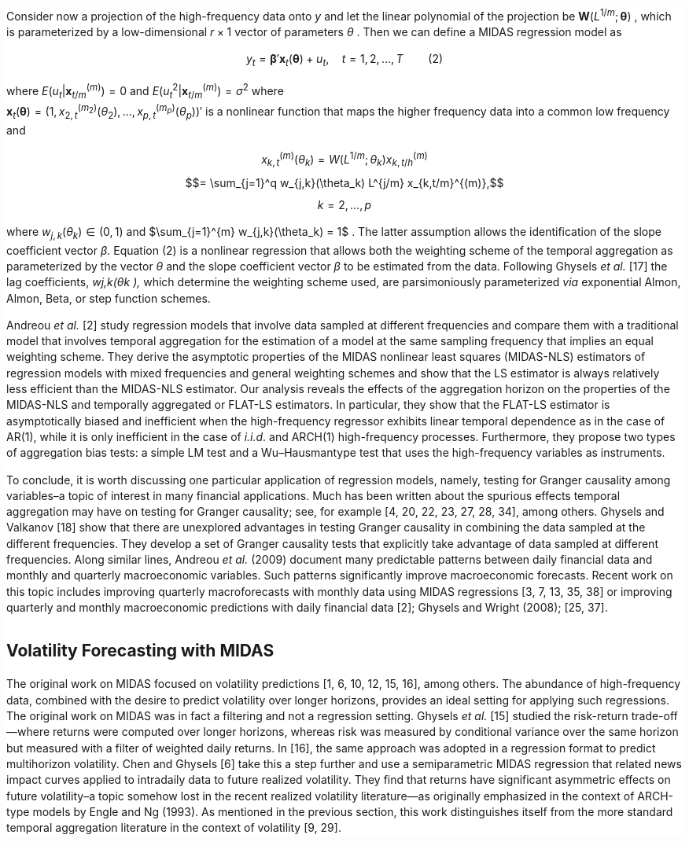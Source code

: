 Consider now a projection of the high-frequency data onto  $y$  and let the linear polynomial of the projection be  $\mathbf{W}(L^{1/m};\boldsymbol{\theta})$ , which is parameterized by a low-dimensional  $r \times 1$  vector of parameters  $\theta$ . Then we can define a MIDAS regression model as

$$y_t = \boldsymbol{\beta}' \mathbf{x}_t(\boldsymbol{\theta}) + u_t, \quad t = 1, 2, \dots, T \qquad (2)$$

where  $E(u_t|\mathbf{x}_{t/m}^{(m)}) = 0$  and  $E(u_t^2|\mathbf{x}_{t/m}^{(m)}) = \sigma^2$  where<br>  $\mathbf{x}_t(\boldsymbol{\theta}) = \left(1, x_{2,t}^{(m_2)}(\theta_2), \dots, x_{p,t}^{(m_p)}(\theta_p)\right)'$  is a nonlinear function that maps the higher frequency data into a common low frequency and

$$x_{k,t}^{(m)}(\theta_k) = W(L^{1/m}; \theta_k) x_{k,t/h}^{(m)}$$
$$= \sum_{j=1}^q w_{j,k}(\theta_k) L^{j/m} x_{k,t/m}^{(m)},$$
$$k = 2, \dots, p \tag{3}$$

where  $w_{j,k}(\theta_k) \in (0, 1)$  and  $\sum_{j=1}^{m} w_{j,k}(\theta_k) = 1$ . The latter assumption allows the identification of the slope coefficient vector *β.* Equation (2) is a nonlinear regression that allows both the weighting scheme of the temporal aggregation as parameterized by the vector *θ* and the slope coefficient vector *β* to be estimated from the data. Following Ghysels *et al.* [17] the lag coefficients, *wj,k(θk ),* which determine the weighting scheme used, are parsimoniously parameterized *via* exponential Almon, Almon, Beta, or step function schemes.

Andreou *et al.* [2] study regression models that involve data sampled at different frequencies and compare them with a traditional model that involves temporal aggregation for the estimation of a model at the same sampling frequency that implies an equal weighting scheme. They derive the asymptotic properties of the MIDAS nonlinear least squares (MIDAS-NLS) estimators of regression models with mixed frequencies and general weighting schemes and show that the LS estimator is always relatively less efficient than the MIDAS-NLS estimator. Our analysis reveals the effects of the aggregation horizon on the properties of the MIDAS-NLS and temporally aggregated or FLAT-LS estimators. In particular, they show that the FLAT-LS estimator is asymptotically biased and inefficient when the high-frequency regressor exhibits linear temporal dependence as in the case of AR(1), while it is only inefficient in the case of *i.i.d*. and ARCH(1) high-frequency processes. Furthermore, they propose two types of aggregation bias tests: a simple LM test and a Wu–Hausmantype test that uses the high-frequency variables as instruments.

To conclude, it is worth discussing one particular application of regression models, namely, testing for Granger causality among variables–a topic of interest in many financial applications. Much has been written about the spurious effects temporal aggregation may have on testing for Granger causality; see, for example [4, 20, 22, 23, 27, 28, 34], among others. Ghysels and Valkanov [18] show that there are unexplored advantages in testing Granger causality in combining the data sampled at the different frequencies. They develop a set of Granger causality tests that explicitly take advantage of data sampled at different frequencies. Along similar lines, Andreou *et al.* (2009) document many predictable patterns between daily financial data and monthly and quarterly macroeconomic variables. Such patterns significantly improve macroeconomic forecasts. Recent work on this topic includes improving quarterly macroforecasts with monthly data using MIDAS regressions [3, 7, 13, 35, 38] or improving quarterly and monthly macroeconomic predictions with daily financial data [2]; Ghysels and Wright (2008); [25, 37].

## **Volatility Forecasting with MIDAS**

The original work on MIDAS focused on volatility predictions [1, 6, 10, 12, 15, 16], among others. The abundance of high-frequency data, combined with the desire to predict volatility over longer horizons, provides an ideal setting for applying such regressions. The original work on MIDAS was in fact a filtering and not a regression setting. Ghysels *et al.* [15] studied the risk-return trade-off—where returns were computed over longer horizons, whereas risk was measured by conditional variance over the same horizon but measured with a filter of weighted daily returns. In [16], the same approach was adopted in a regression format to predict multihorizon volatility. Chen and Ghysels [6] take this a step further and use a semiparametric MIDAS regression that related news impact curves applied to intradaily data to future realized volatility. They find that returns have significant asymmetric effects on future volatility–a topic somehow lost in the recent realized volatility literature—as originally emphasized in the context of ARCH-type models by Engle and Ng (1993). As mentioned in the previous section, this work distinguishes itself from the more standard temporal aggregation literature in the context of volatility [9, 29].

